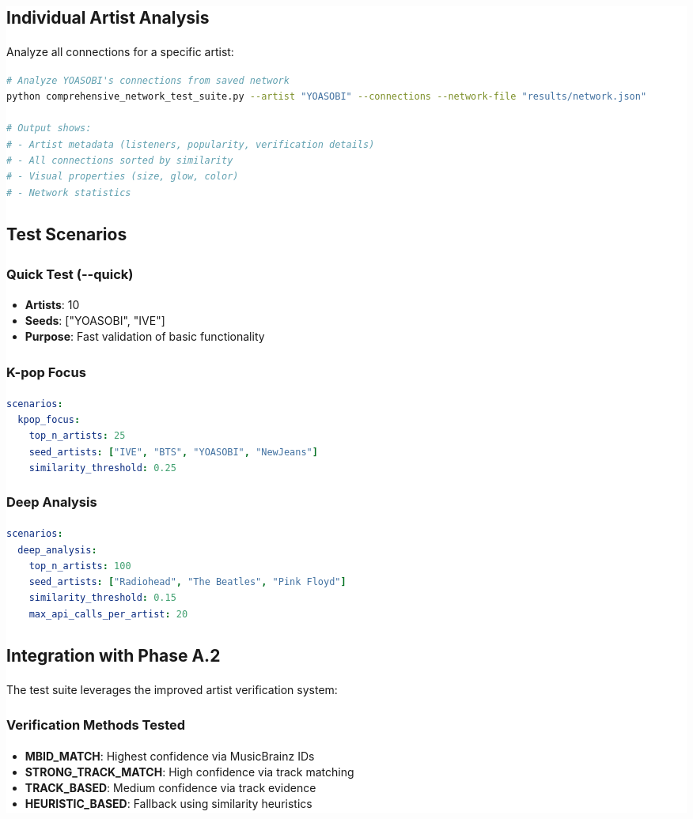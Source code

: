 ## Individual Artist Analysis

Analyze all connections for a specific artist:

```bash
# Analyze YOASOBI's connections from saved network
python comprehensive_network_test_suite.py --artist "YOASOBI" --connections --network-file "results/network.json"

# Output shows:
# - Artist metadata (listeners, popularity, verification details)
# - All connections sorted by similarity
# - Visual properties (size, glow, color)
# - Network statistics
```

## Test Scenarios

### Quick Test (--quick)
- **Artists**: 10
- **Seeds**: ["YOASOBI", "IVE"]
- **Purpose**: Fast validation of basic functionality

### K-pop Focus
```yaml
scenarios:
  kpop_focus:
    top_n_artists: 25
    seed_artists: ["IVE", "BTS", "YOASOBI", "NewJeans"]
    similarity_threshold: 0.25
```

### Deep Analysis
```yaml
scenarios:
  deep_analysis:
    top_n_artists: 100
    seed_artists: ["Radiohead", "The Beatles", "Pink Floyd"]
    similarity_threshold: 0.15
    max_api_calls_per_artist: 20
```

## Integration with Phase A.2

The test suite leverages the improved artist verification system:

### Verification Methods Tested
- **MBID_MATCH**: Highest confidence via MusicBrainz IDs
- **STRONG_TRACK_MATCH**: High confidence via track matching
- **TRACK_BASED**: Medium confidence via track evidence
- **HEURISTIC_BASED**: Fallback using similarity heuristics

